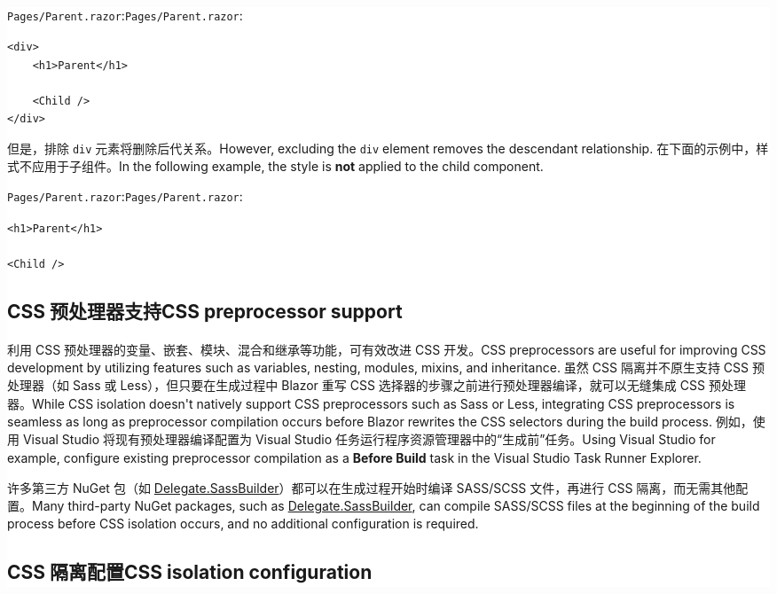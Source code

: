 <span data-ttu-id="e7087-147">`Pages/Parent.razor`:</span><span class="sxs-lookup"><span data-stu-id="e7087-147">`Pages/Parent.razor`:</span></span>

```razor
<div>
    <h1>Parent</h1>

    <Child />
</div>
```

<span data-ttu-id="e7087-148">但是，排除 `div` 元素将删除后代关系。</span><span class="sxs-lookup"><span data-stu-id="e7087-148">However, excluding the `div` element removes the descendant relationship.</span></span> <span data-ttu-id="e7087-149">在下面的示例中，样式不应用于子组件。</span><span class="sxs-lookup"><span data-stu-id="e7087-149">In the following example, the style is **not** applied to the child component.</span></span>

<span data-ttu-id="e7087-150">`Pages/Parent.razor`:</span><span class="sxs-lookup"><span data-stu-id="e7087-150">`Pages/Parent.razor`:</span></span>

```razor
<h1>Parent</h1>

<Child />
```

## <a name="css-preprocessor-support"></a><span data-ttu-id="e7087-151">CSS 预处理器支持</span><span class="sxs-lookup"><span data-stu-id="e7087-151">CSS preprocessor support</span></span>

<span data-ttu-id="e7087-152">利用 CSS 预处理器的变量、嵌套、模块、混合和继承等功能，可有效改进 CSS 开发。</span><span class="sxs-lookup"><span data-stu-id="e7087-152">CSS preprocessors are useful for improving CSS development by utilizing features such as variables, nesting, modules, mixins, and inheritance.</span></span> <span data-ttu-id="e7087-153">虽然 CSS 隔离并不原生支持 CSS 预处理器（如 Sass 或 Less），但只要在生成过程中 Blazor 重写 CSS 选择器的步骤之前进行预处理器编译，就可以无缝集成 CSS 预处理器。</span><span class="sxs-lookup"><span data-stu-id="e7087-153">While CSS isolation doesn't natively support CSS preprocessors such as Sass or Less, integrating CSS preprocessors is seamless as long as preprocessor compilation occurs before Blazor rewrites the CSS selectors during the build process.</span></span> <span data-ttu-id="e7087-154">例如，使用 Visual Studio 将现有预处理器编译配置为 Visual Studio 任务运行程序资源管理器中的“生成前”任务。</span><span class="sxs-lookup"><span data-stu-id="e7087-154">Using Visual Studio for example, configure existing preprocessor compilation as a **Before Build** task in the Visual Studio Task Runner Explorer.</span></span>

<span data-ttu-id="e7087-155">许多第三方 NuGet 包（如 [Delegate.SassBuilder](https://www.nuget.org/packages/Delegate.SassBuilder)）都可以在生成过程开始时编译 SASS/SCSS 文件，再进行 CSS 隔离，而无需其他配置。</span><span class="sxs-lookup"><span data-stu-id="e7087-155">Many third-party NuGet packages, such as [Delegate.SassBuilder](https://www.nuget.org/packages/Delegate.SassBuilder), can compile SASS/SCSS files at the beginning of the build process before CSS isolation occurs, and no additional configuration is required.</span></span>

## <a name="css-isolation-configuration"></a><span data-ttu-id="e7087-156">CSS 隔离配置</span><span class="sxs-lookup"><span data-stu-id="e7087-156">CSS isolation configuration</span></span>
